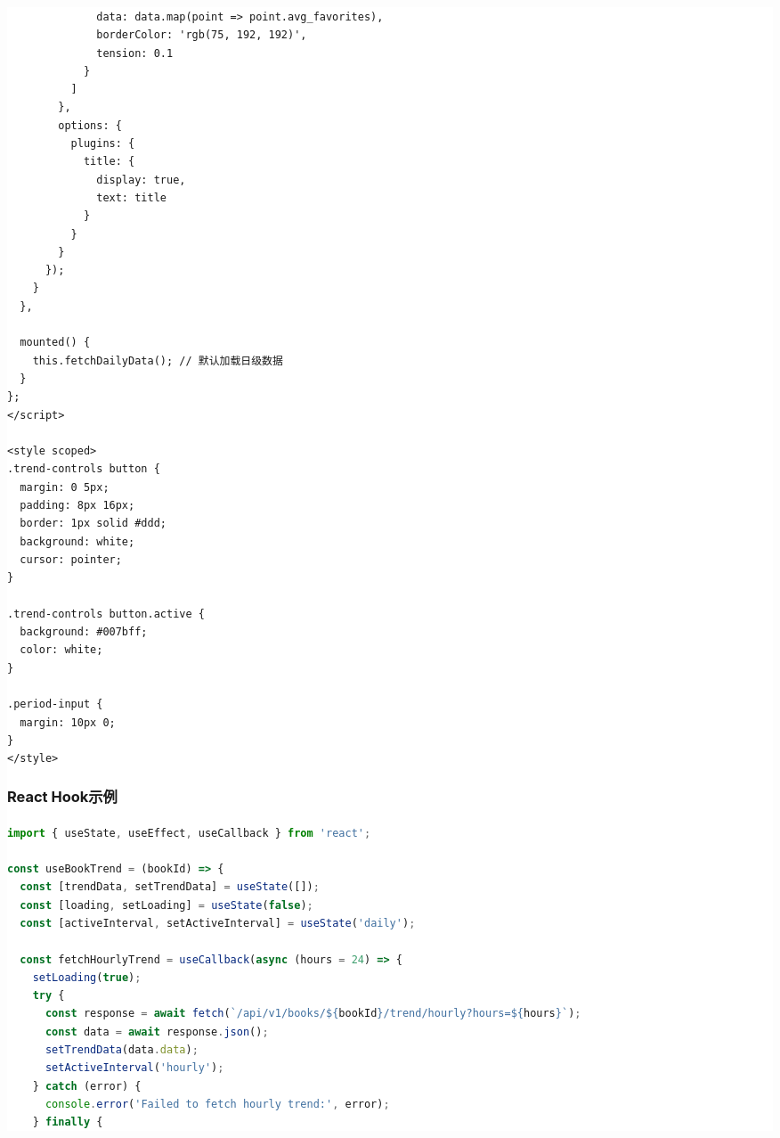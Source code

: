 ```vue
              data: data.map(point => point.avg_favorites),
              borderColor: 'rgb(75, 192, 192)',
              tension: 0.1
            }
          ]
        },
        options: {
          plugins: {
            title: {
              display: true,
              text: title
            }
          }
        }
      });
    }
  },
  
  mounted() {
    this.fetchDailyData(); // 默认加载日级数据
  }
};
</script>

<style scoped>
.trend-controls button {
  margin: 0 5px;
  padding: 8px 16px;
  border: 1px solid #ddd;
  background: white;
  cursor: pointer;
}

.trend-controls button.active {
  background: #007bff;
  color: white;
}

.period-input {
  margin: 10px 0;
}
</style>
```

### React Hook示例
```jsx
import { useState, useEffect, useCallback } from 'react';

const useBookTrend = (bookId) => {
  const [trendData, setTrendData] = useState([]);
  const [loading, setLoading] = useState(false);
  const [activeInterval, setActiveInterval] = useState('daily');
  
  const fetchHourlyTrend = useCallback(async (hours = 24) => {
    setLoading(true);
    try {
      const response = await fetch(`/api/v1/books/${bookId}/trend/hourly?hours=${hours}`);
      const data = await response.json();
      setTrendData(data.data);
      setActiveInterval('hourly');
    } catch (error) {
      console.error('Failed to fetch hourly trend:', error);
    } finally {
```